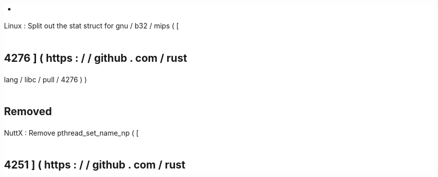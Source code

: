 -
Linux
:
Split
out
the
stat
struct
for
gnu
/
b32
/
mips
(
[
#
4276
]
(
https
:
/
/
github
.
com
/
rust
-
lang
/
libc
/
pull
/
4276
)
)
#
#
#
Removed
-
NuttX
:
Remove
pthread_set_name_np
(
[
#
4251
]
(
https
:
/
/
github
.
com
/
rust
-